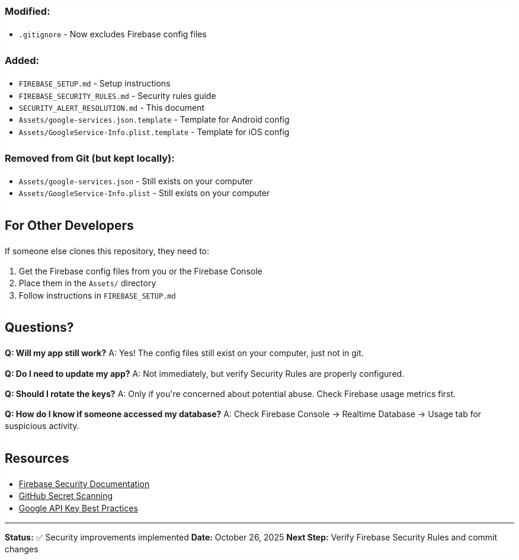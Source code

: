 ### Modified:
- `.gitignore` - Now excludes Firebase config files

### Added:
- `FIREBASE_SETUP.md` - Setup instructions
- `FIREBASE_SECURITY_RULES.md` - Security rules guide
- `SECURITY_ALERT_RESOLUTION.md` - This document
- `Assets/google-services.json.template` - Template for Android config
- `Assets/GoogleService-Info.plist.template` - Template for iOS config

### Removed from Git (but kept locally):
- `Assets/google-services.json` - Still exists on your computer
- `Assets/GoogleService-Info.plist` - Still exists on your computer

## For Other Developers

If someone else clones this repository, they need to:
1. Get the Firebase config files from you or the Firebase Console
2. Place them in the `Assets/` directory
3. Follow instructions in `FIREBASE_SETUP.md`

## Questions?

**Q: Will my app still work?**
A: Yes! The config files still exist on your computer, just not in git.

**Q: Do I need to update my app?**
A: Not immediately, but verify Security Rules are properly configured.

**Q: Should I rotate the keys?**
A: Only if you're concerned about potential abuse. Check Firebase usage metrics first.

**Q: How do I know if someone accessed my database?**
A: Check Firebase Console → Realtime Database → Usage tab for suspicious activity.

## Resources

- [Firebase Security Documentation](https://firebase.google.com/docs/database/security)
- [GitHub Secret Scanning](https://docs.github.com/en/code-security/secret-scanning)
- [Google API Key Best Practices](https://cloud.google.com/docs/authentication/api-keys)

---

**Status:** ✅ Security improvements implemented
**Date:** October 26, 2025
**Next Step:** Verify Firebase Security Rules and commit changes


